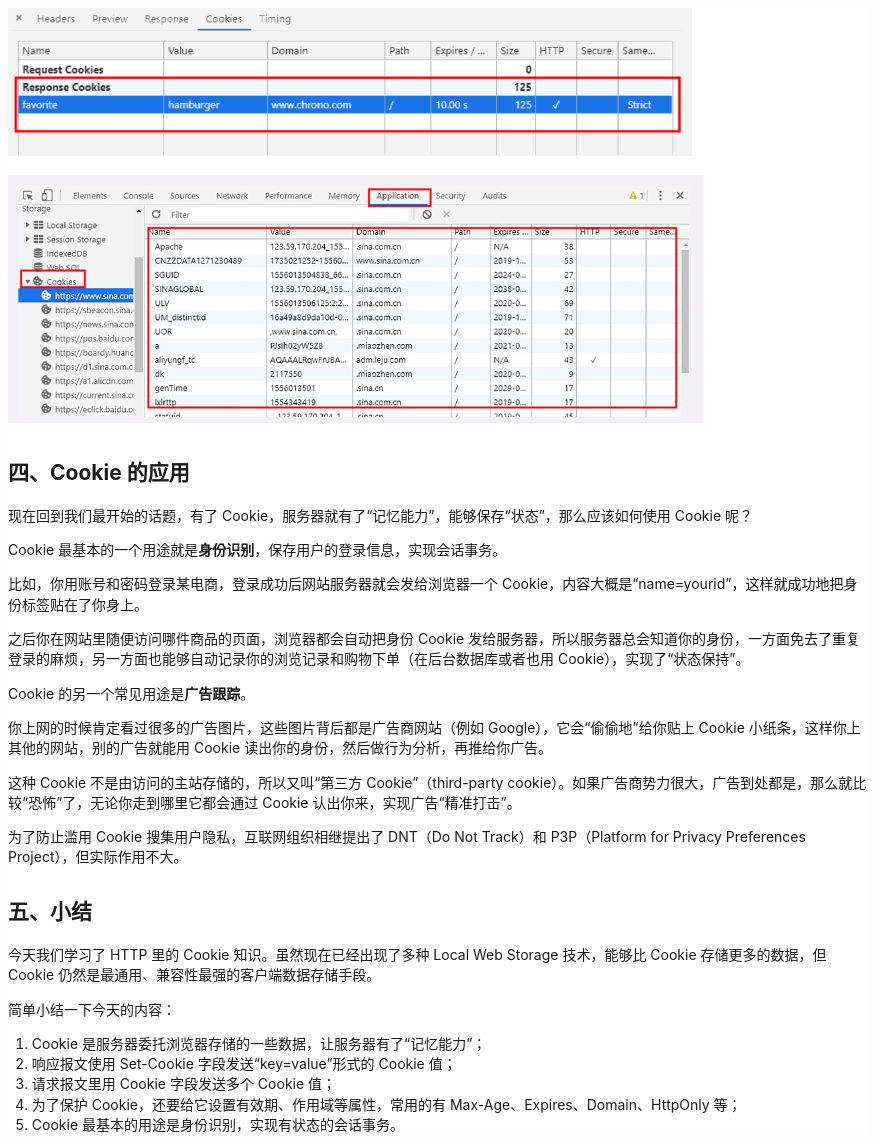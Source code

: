 ![image-20220814152342225](19%20%20%E8%AE%A9%E6%88%91%E7%9F%A5%E9%81%93%E4%BD%A0%E6%98%AF%E8%B0%81%EF%BC%9AHTTP%E7%9A%84Cookie%E6%9C%BA%E5%88%B6.resource/image-20220814152342225.png)

![image-20220814152350234](19%20%20%E8%AE%A9%E6%88%91%E7%9F%A5%E9%81%93%E4%BD%A0%E6%98%AF%E8%B0%81%EF%BC%9AHTTP%E7%9A%84Cookie%E6%9C%BA%E5%88%B6.resource/image-20220814152350234.png)

## 四、Cookie 的应用

现在回到我们最开始的话题，有了 Cookie，服务器就有了“记忆能力”，能够保存“状态”，那么应该如何使用 Cookie 呢？

Cookie 最基本的一个用途就是**身份识别**，保存用户的登录信息，实现会话事务。

比如，你用账号和密码登录某电商，登录成功后网站服务器就会发给浏览器一个 Cookie，内容大概是“name=yourid”，这样就成功地把身份标签贴在了你身上。

之后你在网站里随便访问哪件商品的页面，浏览器都会自动把身份 Cookie 发给服务器，所以服务器总会知道你的身份，一方面免去了重复登录的麻烦，另一方面也能够自动记录你的浏览记录和购物下单（在后台数据库或者也用 Cookie），实现了“状态保持”。

Cookie 的另一个常见用途是**广告跟踪**。

你上网的时候肯定看过很多的广告图片，这些图片背后都是广告商网站（例如 Google），它会“偷偷地”给你贴上 Cookie 小纸条，这样你上其他的网站，别的广告就能用 Cookie 读出你的身份，然后做行为分析，再推给你广告。

这种 Cookie 不是由访问的主站存储的，所以又叫“第三方 Cookie”（third-party cookie）。如果广告商势力很大，广告到处都是，那么就比较“恐怖”了，无论你走到哪里它都会通过 Cookie 认出你来，实现广告“精准打击”。

为了防止滥用 Cookie 搜集用户隐私，互联网组织相继提出了 DNT（Do Not Track）和 P3P（Platform for Privacy Preferences Project），但实际作用不大。

## 五、小结

今天我们学习了 HTTP 里的 Cookie 知识。虽然现在已经出现了多种 Local Web Storage 技术，能够比 Cookie 存储更多的数据，但 Cookie 仍然是最通用、兼容性最强的客户端数据存储手段。

简单小结一下今天的内容：

1. Cookie 是服务器委托浏览器存储的一些数据，让服务器有了“记忆能力”；
2. 响应报文使用 Set-Cookie 字段发送“key=value”形式的 Cookie 值；
3. 请求报文里用 Cookie 字段发送多个 Cookie 值；
4. 为了保护 Cookie，还要给它设置有效期、作用域等属性，常用的有 Max-Age、Expires、Domain、HttpOnly 等；
5. Cookie 最基本的用途是身份识别，实现有状态的会话事务。
